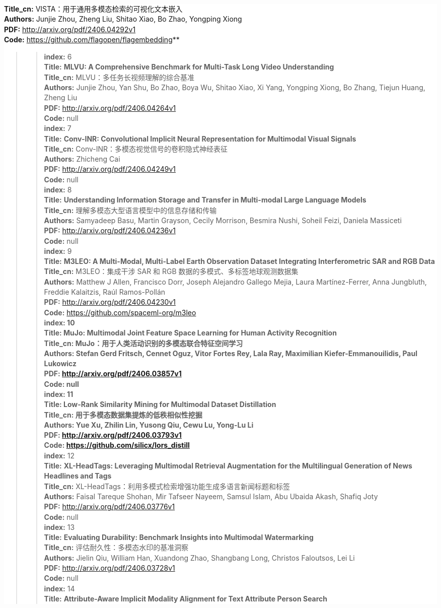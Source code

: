 **Title_cn:** VISTA：用于通用多模态检索的可视化文本嵌入<br />
**Authors:** Junjie Zhou, Zheng Liu, Shitao Xiao, Bo Zhao, Yongping Xiong<br />
**PDF:** <http://arxiv.org/pdf/2406.04292v1><br />
**Code:** <https://github.com/flagopen/flagembedding>**<br />
>>**index:** 6<br />
**Title:** **MLVU: A Comprehensive Benchmark for Multi-Task Long Video Understanding**<br />
**Title_cn:** MLVU：多任务长视频理解的综合基准<br />
**Authors:** Junjie Zhou, Yan Shu, Bo Zhao, Boya Wu, Shitao Xiao, Xi Yang, Yongping Xiong, Bo Zhang, Tiejun Huang, Zheng Liu<br />
**PDF:** <http://arxiv.org/pdf/2406.04264v1><br />
**Code:** null<br />
>>**index:** 7<br />
**Title:** **Conv-INR: Convolutional Implicit Neural Representation for Multimodal Visual Signals**<br />
**Title_cn:** Conv-INR：多模态视觉信号的卷积隐式神经表征<br />
**Authors:** Zhicheng Cai<br />
**PDF:** <http://arxiv.org/pdf/2406.04249v1><br />
**Code:** null<br />
>>**index:** 8<br />
**Title:** **Understanding Information Storage and Transfer in Multi-modal Large Language Models**<br />
**Title_cn:** 理解多模态大型语言模型中的信息存储和传输<br />
**Authors:** Samyadeep Basu, Martin Grayson, Cecily Morrison, Besmira Nushi, Soheil Feizi, Daniela Massiceti<br />
**PDF:** <http://arxiv.org/pdf/2406.04236v1><br />
**Code:** null<br />
>>**index:** 9<br />
**Title:** **M3LEO: A Multi-Modal, Multi-Label Earth Observation Dataset Integrating Interferometric SAR and RGB Data**<br />
**Title_cn:** M3LEO：集成干涉 SAR 和 RGB 数据的多模式、多标签地球观测数据集<br />
**Authors:** Matthew J Allen, Francisco Dorr, Joseph Alejandro Gallego Mejia, Laura Martínez-Ferrer, Anna Jungbluth, Freddie Kalaitzis, Raúl Ramos-Pollán<br />
**PDF:** <http://arxiv.org/pdf/2406.04230v1><br />
**Code:** <https://github.com/spaceml-org/m3leo>**<br />
>>**index:** 10<br />
**Title:** **MuJo: Multimodal Joint Feature Space Learning for Human Activity Recognition**<br />
**Title_cn:** MuJo：用于人类活动识别的多模态联合特征空间学习<br />
**Authors:** Stefan Gerd Fritsch, Cennet Oguz, Vitor Fortes Rey, Lala Ray, Maximilian Kiefer-Emmanouilidis, Paul Lukowicz<br />
**PDF:** <http://arxiv.org/pdf/2406.03857v1><br />
**Code:** null<br />
>>**index:** 11<br />
**Title:** **Low-Rank Similarity Mining for Multimodal Dataset Distillation**<br />
**Title_cn:** 用于多模态数据集提炼的低秩相似性挖掘<br />
**Authors:** Yue Xu, Zhilin Lin, Yusong Qiu, Cewu Lu, Yong-Lu Li<br />
**PDF:** <http://arxiv.org/pdf/2406.03793v1><br />
**Code:** <https://github.com/silicx/lors_distill>**<br />
>>**index:** 12<br />
**Title:** **XL-HeadTags: Leveraging Multimodal Retrieval Augmentation for the Multilingual Generation of News Headlines and Tags**<br />
**Title_cn:** XL-HeadTags：利用多模式检索增强功能生成多语言新闻标题和标签<br />
**Authors:** Faisal Tareque Shohan, Mir Tafseer Nayeem, Samsul Islam, Abu Ubaida Akash, Shafiq Joty<br />
**PDF:** <http://arxiv.org/pdf/2406.03776v1><br />
**Code:** null<br />
>>**index:** 13<br />
**Title:** **Evaluating Durability: Benchmark Insights into Multimodal Watermarking**<br />
**Title_cn:** 评估耐久性：多模态水印的基准洞察<br />
**Authors:** Jielin Qiu, William Han, Xuandong Zhao, Shangbang Long, Christos Faloutsos, Lei Li<br />
**PDF:** <http://arxiv.org/pdf/2406.03728v1><br />
**Code:** null<br />
>>**index:** 14<br />
**Title:** **Attribute-Aware Implicit Modality Alignment for Text Attribute Person Search**<br />
